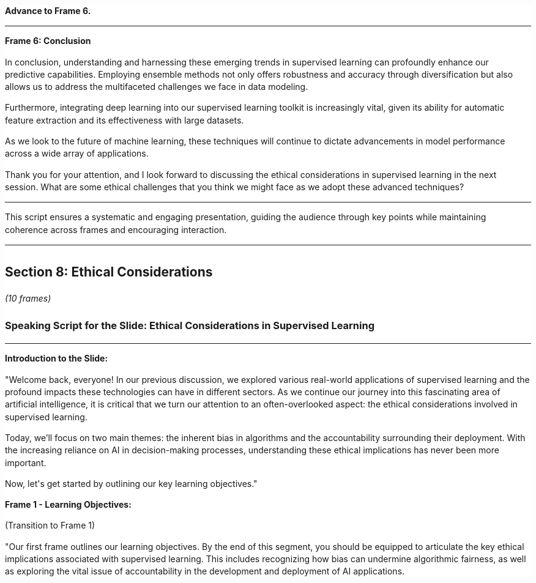 **Advance to Frame 6.**

---

**Frame 6: Conclusion**

In conclusion, understanding and harnessing these emerging trends in supervised learning can profoundly enhance our predictive capabilities. Employing ensemble methods not only offers robustness and accuracy through diversification but also allows us to address the multifaceted challenges we face in data modeling. 

Furthermore, integrating deep learning into our supervised learning toolkit is increasingly vital, given its ability for automatic feature extraction and its effectiveness with large datasets. 

As we look to the future of machine learning, these techniques will continue to dictate advancements in model performance across a wide array of applications.

Thank you for your attention, and I look forward to discussing the ethical considerations in supervised learning in the next session. What are some ethical challenges that you think we might face as we adopt these advanced techniques? 

---

This script ensures a systematic and engaging presentation, guiding the audience through key points while maintaining coherence across frames and encouraging interaction.

---

## Section 8: Ethical Considerations
*(10 frames)*

### Speaking Script for the Slide: Ethical Considerations in Supervised Learning

---

**Introduction to the Slide:**

"Welcome back, everyone! In our previous discussion, we explored various real-world applications of supervised learning and the profound impacts these technologies can have in different sectors. As we continue our journey into this fascinating area of artificial intelligence, it is critical that we turn our attention to an often-overlooked aspect: the ethical considerations involved in supervised learning. 

Today, we’ll focus on two main themes: the inherent bias in algorithms and the accountability surrounding their deployment. With the increasing reliance on AI in decision-making processes, understanding these ethical implications has never been more important.

Now, let's get started by outlining our key learning objectives."

**Frame 1 - Learning Objectives:**

(Transition to Frame 1)

"Our first frame outlines our learning objectives. By the end of this segment, you should be equipped to articulate the key ethical implications associated with supervised learning. This includes recognizing how bias can undermine algorithmic fairness, as well as exploring the vital issue of accountability in the development and deployment of AI applications.
